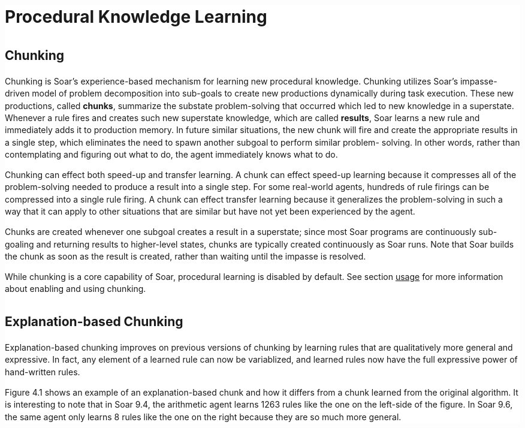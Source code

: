 # Procedural Knowledge Learning

## Chunking

Chunking is Soar’s experience-based mechanism for learning new procedural
knowledge.  Chunking utilizes Soar’s impasse-driven model of problem
decomposition into sub-goals to create new productions dynamically during task
execution. These new productions, called **chunks**, summarize the substate
problem-solving that occurred which led to new knowledge in a superstate.
Whenever a rule fires and creates such new superstate knowledge, which are
called **results**, Soar learns a new rule and immediately adds it to production
memory.  In future similar situations, the new chunk will fire and create the
appropriate results in a single step, which eliminates the need to spawn another
subgoal to perform similar problem- solving. In other words, rather than
contemplating and figuring out what to do, the agent immediately knows what to
do.

Chunking can effect both speed-up and transfer learning. A chunk can effect
speed-up learning because it compresses all of the problem-solving needed to
produce a result into a single step. For some real-world agents, hundreds of
rule firings can be compressed into a single rule firing. A chunk can effect
transfer learning because it generalizes the problem-solving in such a way that
it can apply to other situations that are similar but have not yet been
experienced by the agent.

Chunks are created whenever one subgoal creates a result in a superstate; since
most Soar programs are continuously sub-goaling and returning results to
higher-level states, chunks are typically created continuously as Soar runs.
Note that Soar builds the chunk as soon as the result is created, rather than
waiting until the impasse is resolved.

While chunking is a core capability of Soar, procedural learning is disabled by
default. See section [usage](#usage) for more information about enabling and using chunking.

## Explanation-based Chunking

Explanation-based chunking improves on previous versions of chunking by learning
rules that are qualitatively more general and expressive. In fact, any element
of a learned rule can now be variablized, and learned rules now have the full
expressive power of hand-written rules.

Figure 4.1 shows an example of an explanation-based chunk and how it differs
from a chunk learned from the original algorithm. It is interesting to note that
in Soar 9.4, the arithmetic agent learns 1263 rules like the one on the
left-side of the figure. In Soar 9.6, the same agent only learns 8 rules like
the one on the right because they are so much more general.
